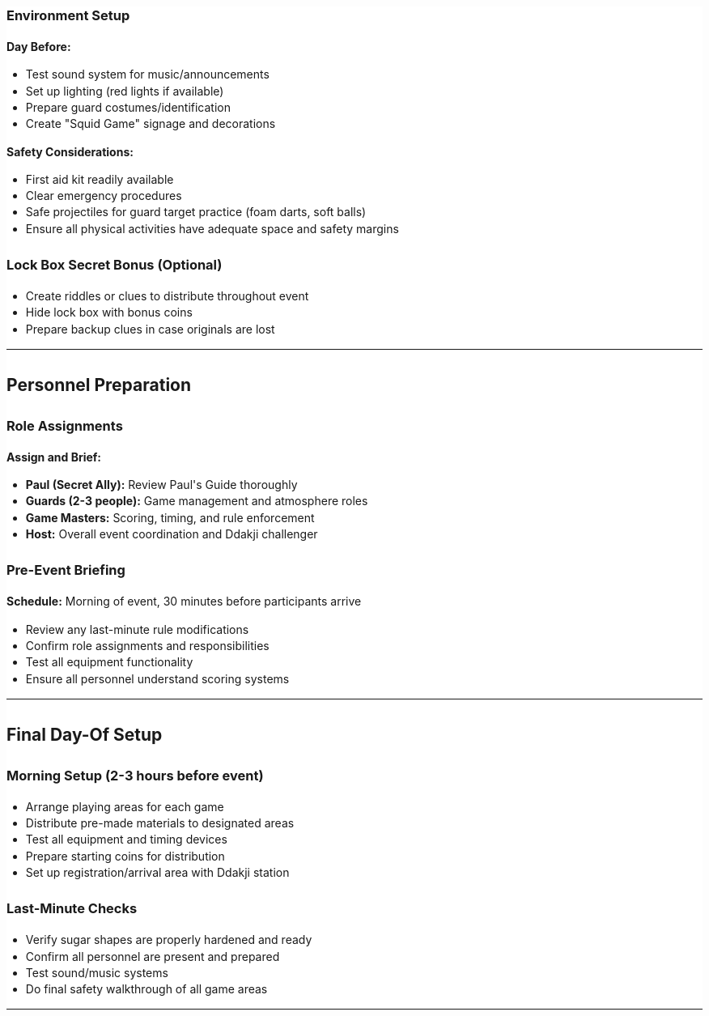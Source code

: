 ### Environment Setup
**Day Before:**
- Test sound system for music/announcements
- Set up lighting (red lights if available)
- Prepare guard costumes/identification
- Create "Squid Game" signage and decorations

**Safety Considerations:**
- First aid kit readily available
- Clear emergency procedures
- Safe projectiles for guard target practice (foam darts, soft balls)
- Ensure all physical activities have adequate space and safety margins

### Lock Box Secret Bonus (Optional)
- Create riddles or clues to distribute throughout event
- Hide lock box with bonus coins
- Prepare backup clues in case originals are lost

---

## Personnel Preparation

### Role Assignments
**Assign and Brief:**
- **Paul (Secret Ally):** Review Paul's Guide thoroughly
- **Guards (2-3 people):** Game management and atmosphere roles
- **Game Masters:** Scoring, timing, and rule enforcement
- **Host:** Overall event coordination and Ddakji challenger

### Pre-Event Briefing
**Schedule:** Morning of event, 30 minutes before participants arrive
- Review any last-minute rule modifications
- Confirm role assignments and responsibilities
- Test all equipment functionality
- Ensure all personnel understand scoring systems

---

## Final Day-Of Setup

### Morning Setup (2-3 hours before event)
- Arrange playing areas for each game
- Distribute pre-made materials to designated areas
- Test all equipment and timing devices
- Prepare starting coins for distribution
- Set up registration/arrival area with Ddakji station

### Last-Minute Checks
- Verify sugar shapes are properly hardened and ready
- Confirm all personnel are present and prepared
- Test sound/music systems
- Do final safety walkthrough of all game areas

---